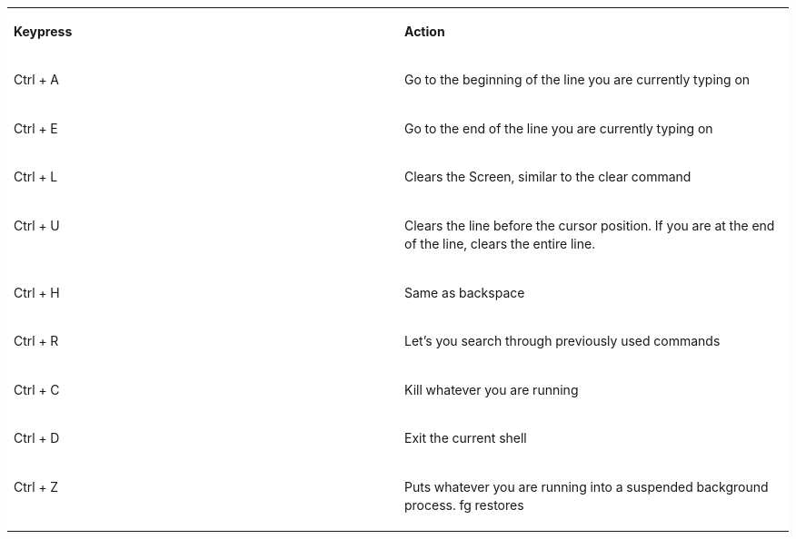 <table><colgroup><col style="width: 50%" /><col style="width: 50%" /></colgroup><tbody><tr class="odd"><td style="text-align: left;"><p><span class="text-4505230f--UIH400-4e41e82a--textContentFamily-49a318e1"><span data-key="4ecd02ee164441839900b8373b82a0a5"><span data-offset-key="4ecd02ee164441839900b8373b82a0a5:0"><strong>Keypress</strong></span></span></span></p></td><td style="text-align: left;"><p><span class="text-4505230f--UIH400-4e41e82a--textContentFamily-49a318e1"><span data-key="5c2db3a258144f008dea1bd51d863233"><span data-offset-key="5c2db3a258144f008dea1bd51d863233:0"><strong>Action</strong></span></span></span></p></td></tr><tr class="even"><td style="text-align: left;"><p><span class="text-4505230f--TextH400-3033861f--textContentFamily-49a318e1"><span data-key="b770c267efc5424aa5743e7356d893d6"><span data-offset-key="b770c267efc5424aa5743e7356d893d6:0">Ctrl + A</span></span></span></p></td><td style="text-align: left;"><p><span class="text-4505230f--TextH400-3033861f--textContentFamily-49a318e1"><span data-key="27f154327c1348e7a269731aec2ead07"><span data-offset-key="27f154327c1348e7a269731aec2ead07:0">Go to the beginning of the line you are currently typing on</span></span></span></p></td></tr><tr class="odd"><td style="text-align: left;"><p><span class="text-4505230f--TextH400-3033861f--textContentFamily-49a318e1"><span data-key="b84cf91633014893a738e9078930ceda"><span data-offset-key="b84cf91633014893a738e9078930ceda:0">Ctrl + E</span></span></span></p></td><td style="text-align: left;"><p><span class="text-4505230f--TextH400-3033861f--textContentFamily-49a318e1"><span data-key="db4aa47680af45dca604918cc56b0147"><span data-offset-key="db4aa47680af45dca604918cc56b0147:0">Go to the end of the line you are currently typing on</span></span></span></p></td></tr><tr class="even"><td style="text-align: left;"><p><span class="text-4505230f--TextH400-3033861f--textContentFamily-49a318e1"><span data-key="63ab8619fc1249168e4b4f3ad0df33ce"><span data-offset-key="63ab8619fc1249168e4b4f3ad0df33ce:0">Ctrl + L</span></span></span></p></td><td style="text-align: left;"><p><span class="text-4505230f--TextH400-3033861f--textContentFamily-49a318e1"><span data-key="d0baca7193f54de98345e58ce0399902"><span data-offset-key="d0baca7193f54de98345e58ce0399902:0">Clears the Screen, similar to the clear command</span></span></span></p></td></tr><tr class="odd"><td style="text-align: left;"><p><span class="text-4505230f--TextH400-3033861f--textContentFamily-49a318e1"><span data-key="c67ae47304524aa1a7958d013e150bee"><span data-offset-key="c67ae47304524aa1a7958d013e150bee:0">Ctrl + U</span></span></span></p></td><td style="text-align: left;"><p><span class="text-4505230f--TextH400-3033861f--textContentFamily-49a318e1"><span data-key="170e2685ae574f619e5d48db437be56f"><span data-offset-key="170e2685ae574f619e5d48db437be56f:0">Clears the line before the cursor position. If you are at the end of the line, clears the entire line.</span></span></span></p></td></tr><tr class="even"><td style="text-align: left;"><p><span class="text-4505230f--TextH400-3033861f--textContentFamily-49a318e1"><span data-key="5386871d9a7b4a148405082fad8ca222"><span data-offset-key="5386871d9a7b4a148405082fad8ca222:0">Ctrl + H</span></span></span></p></td><td style="text-align: left;"><p><span class="text-4505230f--TextH400-3033861f--textContentFamily-49a318e1"><span data-key="55cd1a2d46714bdf8542c9df71b3d1c2"><span data-offset-key="55cd1a2d46714bdf8542c9df71b3d1c2:0">Same as backspace</span></span></span></p></td></tr><tr class="odd"><td style="text-align: left;"><p><span class="text-4505230f--TextH400-3033861f--textContentFamily-49a318e1"><span data-key="475c6f34597b4f75876cfa0f8d7d5c28"><span data-offset-key="475c6f34597b4f75876cfa0f8d7d5c28:0">Ctrl + R</span></span></span></p></td><td style="text-align: left;"><p><span class="text-4505230f--TextH400-3033861f--textContentFamily-49a318e1"><span data-key="41cc5b8456ad492a899bfbec979e1096"><span data-offset-key="41cc5b8456ad492a899bfbec979e1096:0">Let’s you search through previously used commands</span></span></span></p></td></tr><tr class="even"><td style="text-align: left;"><p><span class="text-4505230f--TextH400-3033861f--textContentFamily-49a318e1"><span data-key="849917e9491d4c80bf024b91ee76cd31"><span data-offset-key="849917e9491d4c80bf024b91ee76cd31:0">Ctrl + C</span></span></span></p></td><td style="text-align: left;"><p><span class="text-4505230f--TextH400-3033861f--textContentFamily-49a318e1"><span data-key="3005e5802dfc412a831ac96dd7cf1069"><span data-offset-key="3005e5802dfc412a831ac96dd7cf1069:0">Kill whatever you are running</span></span></span></p></td></tr><tr class="odd"><td style="text-align: left;"><p><span class="text-4505230f--TextH400-3033861f--textContentFamily-49a318e1"><span data-key="415e899bb5714e2b9f494767c69a79a4"><span data-offset-key="415e899bb5714e2b9f494767c69a79a4:0">Ctrl + D</span></span></span></p></td><td style="text-align: left;"><p><span class="text-4505230f--TextH400-3033861f--textContentFamily-49a318e1"><span data-key="de2d4600789b49319e01bc24f159c389"><span data-offset-key="de2d4600789b49319e01bc24f159c389:0">Exit the current shell</span></span></span></p></td></tr><tr class="even"><td style="text-align: left;"><p><span class="text-4505230f--TextH400-3033861f--textContentFamily-49a318e1"><span data-key="68a9725081b44575a0a1477b14255454"><span data-offset-key="68a9725081b44575a0a1477b14255454:0">Ctrl + Z</span></span></span></p></td><td style="text-align: left;"><p><span class="text-4505230f--TextH400-3033861f--textContentFamily-49a318e1"><span data-key="3d878d73385147ec8a5d8d3eba8d0474"><span data-offset-key="3d878d73385147ec8a5d8d3eba8d0474:0">Puts whatever you are running into a suspended background process. fg restores